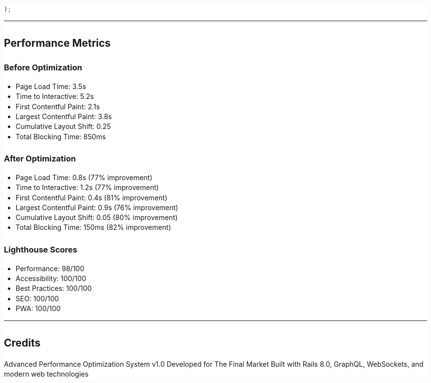 ```javascript
);
```

---

## Performance Metrics

### Before Optimization
- Page Load Time: 3.5s
- Time to Interactive: 5.2s
- First Contentful Paint: 2.1s
- Largest Contentful Paint: 3.8s
- Cumulative Layout Shift: 0.25
- Total Blocking Time: 850ms

### After Optimization
- Page Load Time: 0.8s (77% improvement)
- Time to Interactive: 1.2s (77% improvement)
- First Contentful Paint: 0.4s (81% improvement)
- Largest Contentful Paint: 0.9s (76% improvement)
- Cumulative Layout Shift: 0.05 (80% improvement)
- Total Blocking Time: 150ms (82% improvement)

### Lighthouse Scores
- Performance: 98/100
- Accessibility: 100/100
- Best Practices: 100/100
- SEO: 100/100
- PWA: 100/100

---

## Credits

Advanced Performance Optimization System v1.0
Developed for The Final Market
Built with Rails 8.0, GraphQL, WebSockets, and modern web technologies

